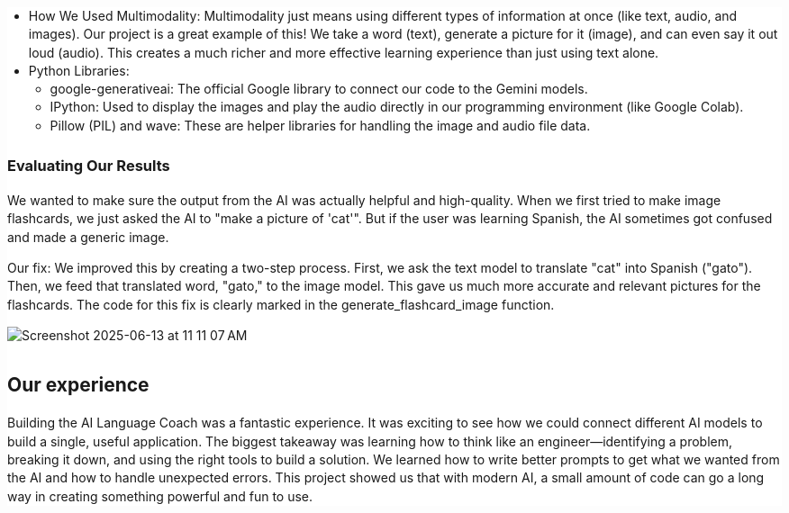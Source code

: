 * How We Used Multimodality: Multimodality just means using different types of information at once (like text, audio, and images). Our project is a great example of this! We take a word (text), generate a picture for it (image), and can even say it out loud (audio). This creates a much richer and more effective learning experience than just using text alone.
* Python Libraries:
  * google-generativeai: The official Google library to connect our code to the Gemini models.
  * IPython: Used to display the images and play the audio directly in our programming environment (like Google Colab).
  * Pillow (PIL) and wave: These are helper libraries for handling the image and audio file data.
 
### Evaluating Our Results
We wanted to make sure the output from the AI was actually helpful and high-quality.
When we first tried to make image flashcards, we just asked the AI to "make a picture of 'cat'". But if the user was learning Spanish, the AI sometimes got confused and made a generic image.

Our fix: We improved this by creating a two-step process. First, we ask the text model to translate "cat" into Spanish ("gato"). Then, we feed that translated word, "gato," to the image model. This gave us much more accurate and relevant pictures for the flashcards. The code for this fix is clearly marked in the generate_flashcard_image function.

<img width="1138" alt="Screenshot 2025-06-13 at 11 11 07 AM" src="https://github.com/user-attachments/assets/2517c1d1-6927-49c7-b12c-93c3f83ea831" />


## Our experience 
Building the AI Language Coach was a fantastic experience. It was exciting to see how we could connect different AI models to build a single, useful application. The biggest takeaway was learning how to think like an engineer—identifying a problem, breaking it down, and using the right tools to build a solution. We learned how to write better prompts to get what we wanted from the AI and how to handle unexpected errors. This project showed us that with modern AI, a small amount of code can go a long way in creating something powerful and fun to use.
